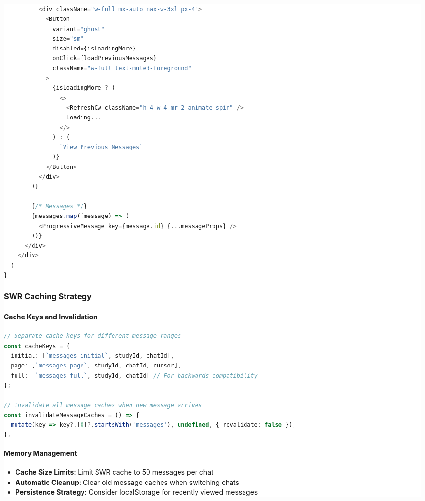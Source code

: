 ```typescript
          <div className="w-full mx-auto max-w-3xl px-4">
            <Button 
              variant="ghost" 
              size="sm"
              disabled={isLoadingMore}
              onClick={loadPreviousMessages}
              className="w-full text-muted-foreground"
            >
              {isLoadingMore ? (
                <>
                  <RefreshCw className="h-4 w-4 mr-2 animate-spin" />
                  Loading...
                </>
              ) : (
                `View Previous Messages`
              )}
            </Button>
          </div>
        )}
        
        {/* Messages */}
        {messages.map((message) => (
          <ProgressiveMessage key={message.id} {...messageProps} />
        ))}
      </div>
    </div>
  );
}
```

### SWR Caching Strategy

#### Cache Keys and Invalidation
```typescript
// Separate cache keys for different message ranges
const cacheKeys = {
  initial: [`messages-initial`, studyId, chatId],
  page: [`messages-page`, studyId, chatId, cursor],
  full: [`messages-full`, studyId, chatId] // For backwards compatibility
};

// Invalidate all message caches when new message arrives
const invalidateMessageCaches = () => {
  mutate(key => key?.[0]?.startsWith('messages'), undefined, { revalidate: false });
};
```

#### Memory Management
- **Cache Size Limits**: Limit SWR cache to 50 messages per chat
- **Automatic Cleanup**: Clear old message caches when switching chats
- **Persistence Strategy**: Consider localStorage for recently viewed messages
